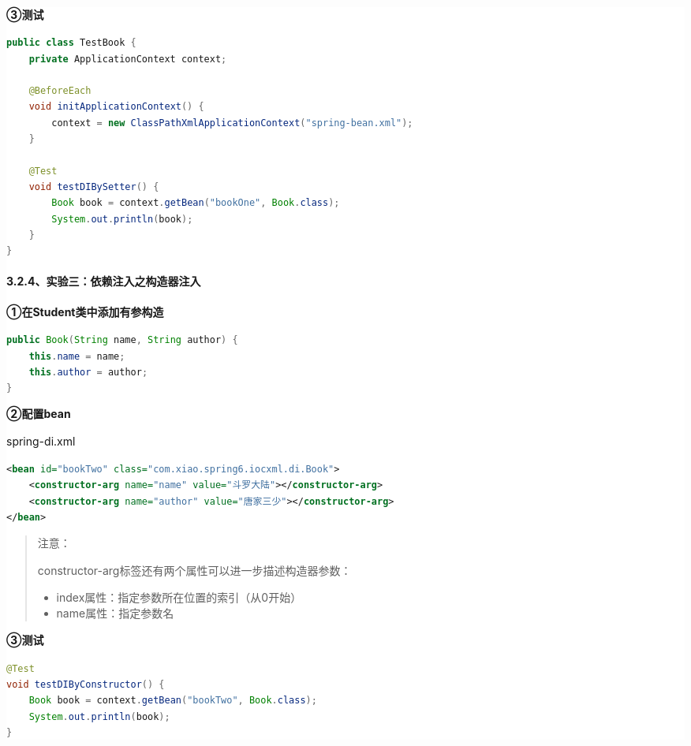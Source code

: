 **③测试**

```java
public class TestBook {
    private ApplicationContext context;

    @BeforeEach
    void initApplicationContext() {
        context = new ClassPathXmlApplicationContext("spring-bean.xml");
    }

    @Test
    void testDIBySetter() {
        Book book = context.getBean("bookOne", Book.class);
        System.out.println(book);
    }
}

```



#### 3.2.4、实验三：依赖注入之构造器注入

**①在Student类中添加有参构造**

```java
public Book(String name, String author) {
    this.name = name;
    this.author = author;
}
```

**②配置bean**

spring-di.xml

```xml
<bean id="bookTwo" class="com.xiao.spring6.iocxml.di.Book">
    <constructor-arg name="name" value="斗罗大陆"></constructor-arg>
    <constructor-arg name="author" value="唐家三少"></constructor-arg>
</bean>
```

> 注意：
>
> constructor-arg标签还有两个属性可以进一步描述构造器参数：
>
> - index属性：指定参数所在位置的索引（从0开始）
> - name属性：指定参数名

**③测试**

```java
@Test
void testDIByConstructor() {
    Book book = context.getBean("bookTwo", Book.class);
    System.out.println(book);
}
```
